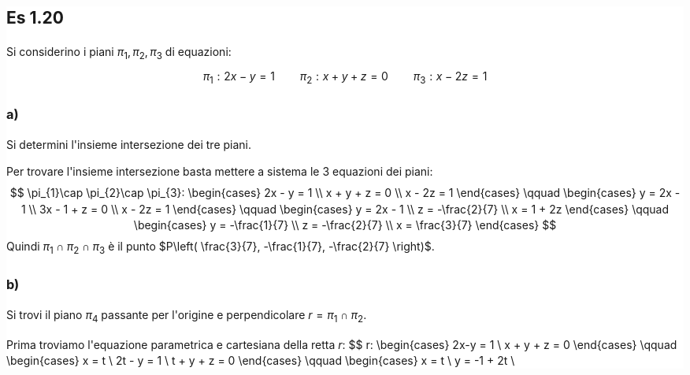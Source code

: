 ## Es 1.20
Si considerino i piani $\pi_{1},\pi_{2}, \pi_{3}$ di equazioni:
$$
\pi_{1} : 2x - y = 1
\qquad
\pi_{2} : x + y + z = 0
\qquad
\pi_{3} : x - 2z = 1
$$
### a)
Si determini l'insieme intersezione dei tre piani.

Per trovare l'insieme intersezione basta mettere a sistema le 3 equazioni dei piani:
$$
\pi_{1}\cap \pi_{2}\cap \pi_{3}:
\begin{cases}
2x - y = 1 \\
x + y + z = 0 \\
x - 2z = 1
\end{cases}
\qquad
\begin{cases}
y = 2x - 1 \\
3x - 1 + z = 0 \\
x - 2z = 1
\end{cases}
\qquad
\begin{cases}
y = 2x - 1 \\
z = -\frac{2}{7} \\
x = 1 + 2z
\end{cases}
\qquad
\begin{cases}
y = -\frac{1}{7} \\
z = -\frac{2}{7} \\
x = \frac{3}{7}
\end{cases}
$$
Quindi $\pi_{1} \cap \pi_{2} \cap \pi_{3}$ è il punto $P\left( \frac{3}{7}, -\frac{1}{7}, -\frac{2}{7} \right)$.

### b)
Si trovi il piano $\pi_{4}$ passante per l'origine e perpendicolare $r = \pi_{1} \cap \pi_{2}$.

Prima troviamo l'equazione parametrica e cartesiana della retta $r$:
$$
r: 
\begin{cases}
2x-y = 1 \\
x + y + z = 0
\end{cases}
\qquad
\begin{cases}
x = t \\
2t - y = 1 \\
t + y + z = 0
\end{cases}
\qquad
\begin{cases}
x = t \\
y = -1 + 2t \\
